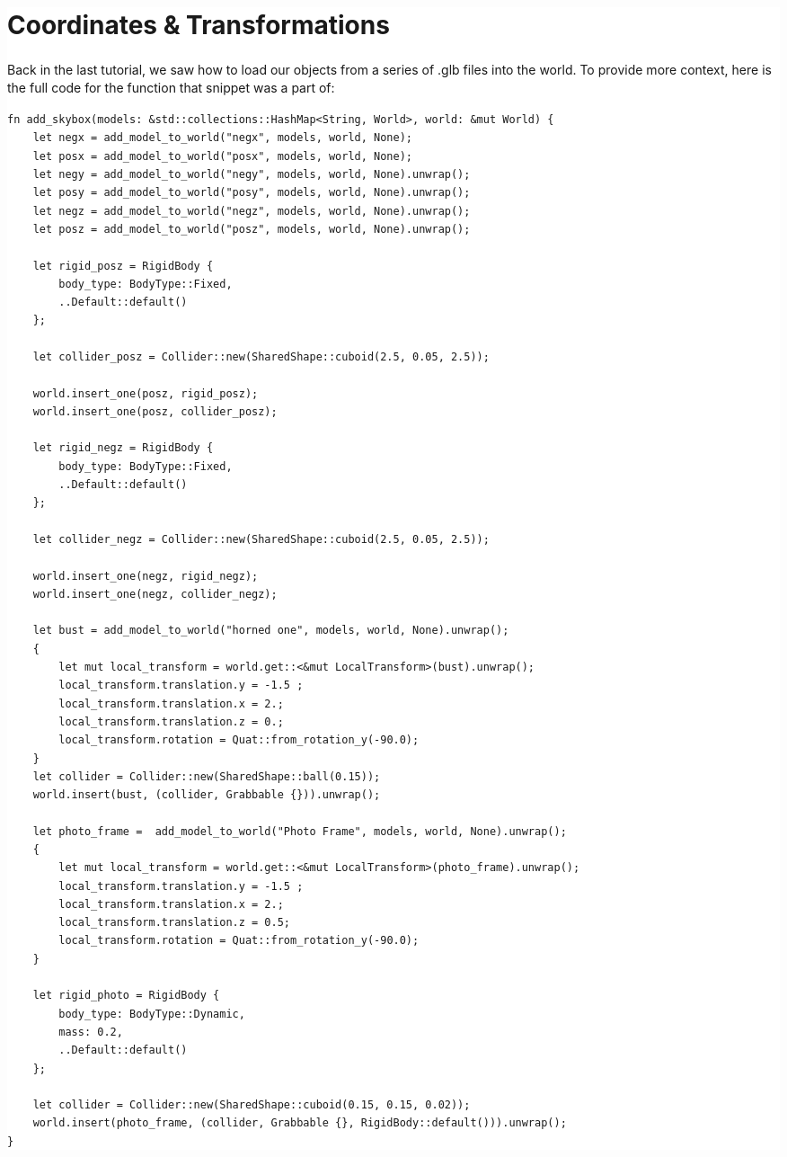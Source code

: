 # Coordinates & Transformations

Back in the last tutorial, we saw how to load our objects from a series of .glb files into the world.  To provide more context, here is the full code for the function that snippet was a part of:

```rust,noplayground
fn add_skybox(models: &std::collections::HashMap<String, World>, world: &mut World) {
    let negx = add_model_to_world("negx", models, world, None);
    let posx = add_model_to_world("posx", models, world, None);
    let negy = add_model_to_world("negy", models, world, None).unwrap();
    let posy = add_model_to_world("posy", models, world, None).unwrap();    
    let negz = add_model_to_world("negz", models, world, None).unwrap();
    let posz = add_model_to_world("posz", models, world, None).unwrap();

    let rigid_posz = RigidBody {
		body_type: BodyType::Fixed,
		..Default::default()
    };

    let collider_posz = Collider::new(SharedShape::cuboid(2.5, 0.05, 2.5));
    
    world.insert_one(posz, rigid_posz);
    world.insert_one(posz, collider_posz);

    let rigid_negz = RigidBody {
		body_type: BodyType::Fixed,
		..Default::default()
    };

    let collider_negz = Collider::new(SharedShape::cuboid(2.5, 0.05, 2.5));

    world.insert_one(negz, rigid_negz);
    world.insert_one(negz, collider_negz);
    
    let bust = add_model_to_world("horned one", models, world, None).unwrap();
    {
		let mut local_transform = world.get::<&mut LocalTransform>(bust).unwrap();
		local_transform.translation.y = -1.5 ;
		local_transform.translation.x = 2.;
		local_transform.translation.z = 0.;
		local_transform.rotation = Quat::from_rotation_y(-90.0);
    }
	let collider = Collider::new(SharedShape::ball(0.15));
	world.insert(bust, (collider, Grabbable {})).unwrap();

    let photo_frame =  add_model_to_world("Photo Frame", models, world, None).unwrap();
    {
        let mut local_transform = world.get::<&mut LocalTransform>(photo_frame).unwrap();
        local_transform.translation.y = -1.5 ;
		local_transform.translation.x = 2.;
		local_transform.translation.z = 0.5;
		local_transform.rotation = Quat::from_rotation_y(-90.0);
    }

    let rigid_photo = RigidBody {
		body_type: BodyType::Dynamic,
		mass: 0.2,
		..Default::default()
    };

    let collider = Collider::new(SharedShape::cuboid(0.15, 0.15, 0.02));
    world.insert(photo_frame, (collider, Grabbable {}, RigidBody::default())).unwrap();
}
```